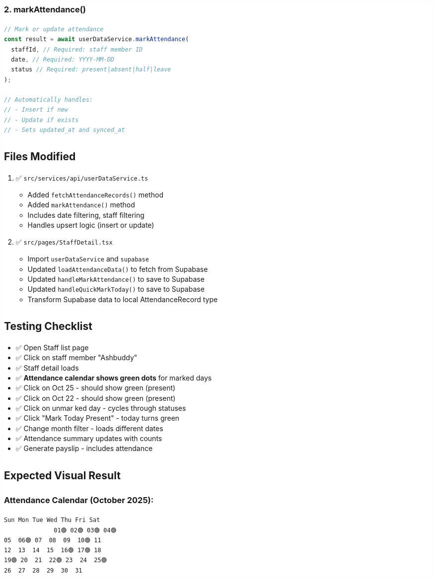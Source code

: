 ### 2. markAttendance()

```typescript
// Mark or update attendance
const result = await userDataService.markAttendance(
  staffId, // Required: staff member ID
  date, // Required: YYYY-MM-DD
  status // Required: present|absent|half|leave
);

// Automatically handles:
// - Insert if new
// - Update if exists
// - Sets updated_at and synced_at
```

## Files Modified

1. ✅ `src/services/api/userDataService.ts`

   - Added `fetchAttendanceRecords()` method
   - Added `markAttendance()` method
   - Includes date filtering, staff filtering
   - Handles upsert logic (insert or update)

2. ✅ `src/pages/StaffDetail.tsx`
   - Import `userDataService` and `supabase`
   - Updated `loadAttendanceData()` to fetch from Supabase
   - Updated `handleMarkAttendance()` to save to Supabase
   - Updated `handleQuickMarkToday()` to save to Supabase
   - Transform Supabase data to local AttendanceRecord type

## Testing Checklist

- ✅ Open Staff list page
- ✅ Click on staff member "Ashbuddy"
- ✅ Staff detail loads
- ✅ **Attendance calendar shows green dots** for marked days
- ✅ Click on Oct 25 - should show green (present)
- ✅ Click on Oct 22 - should show green (present)
- ✅ Click on unmar ked day - cycles through statuses
- ✅ Click "Mark Today Present" - today turns green
- ✅ Change month filter - loads different dates
- ✅ Attendance summary updates with counts
- ✅ Generate payslip - includes attendance

## Expected Visual Result

### Attendance Calendar (October 2025):

```
Sun Mon Tue Wed Thu Fri Sat
              01🟢 02🟢 03🟢 04🟢
05  06🟢 07  08  09  10🟢 11
12  13  14  15  16🟢 17🟢 18
19🟢 20  21  22🟢 23  24  25🟢
26  27  28  29  30  31
```
